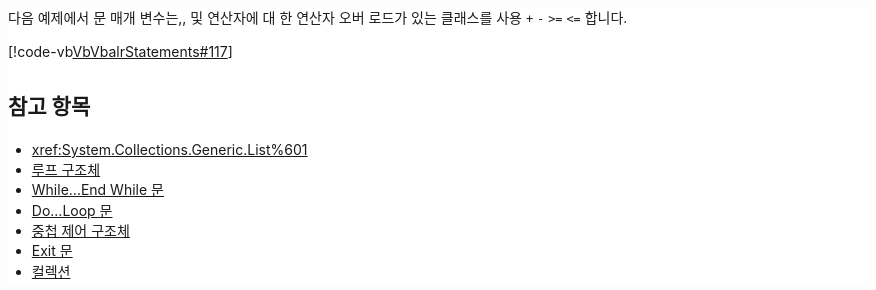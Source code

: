 다음 예제에서 문 매개 변수는,, 및 연산자에 대 한 연산자 오버 로드가 있는 클래스를 사용 `+` `-` `>=` `<=` 합니다.

[!code-vb[VbVbalrStatements#117](~/samples/snippets/visualbasic/VS_Snippets_VBCSharp/VbVbalrStatements/VB/class7.vb#117)]

## <a name="see-also"></a>참고 항목

- <xref:System.Collections.Generic.List%601>
- [루프 구조체](../../programming-guide/language-features/control-flow/loop-structures.md)
- [While...End While 문](while-end-while-statement.md)
- [Do...Loop 문](do-loop-statement.md)
- [중첩 제어 구조체](../../programming-guide/language-features/control-flow/nested-control-structures.md)
- [Exit 문](exit-statement.md)
- [컬렉션](../../programming-guide/concepts/collections.md)
